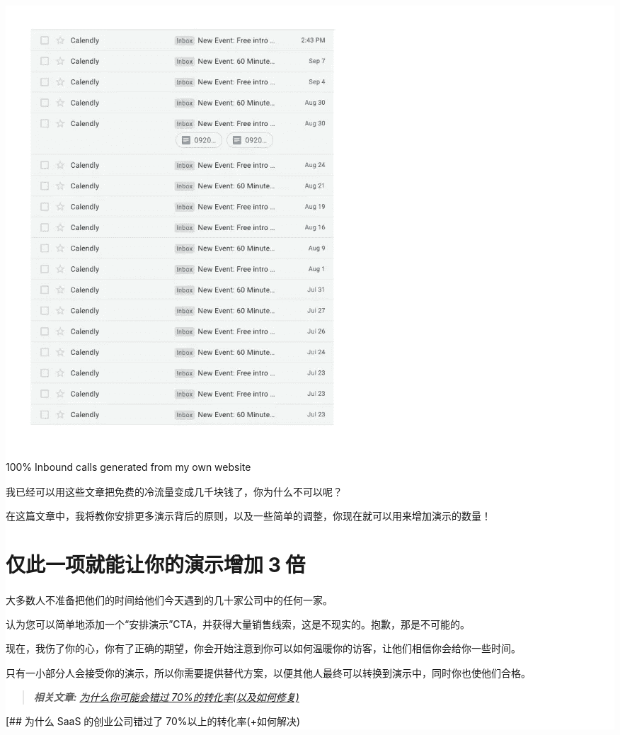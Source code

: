 ![](img/230a95a5daf3b86a27485650b0f85288.png)

100% Inbound calls generated from my own website

我已经可以用这些文章把免费的冷流量变成几千块钱了，你为什么不可以呢？

在这篇文章中，我将教你安排更多演示背后的原则，以及一些简单的调整，你现在就可以用来增加演示的数量！

# 仅此一项就能让你的演示增加 3 倍

大多数人不准备把他们的时间给他们今天遇到的几十家公司中的任何一家。

认为您可以简单地添加一个“安排演示”CTA，并获得大量销售线索，这是不现实的。抱歉，那是不可能的。

现在，我伤了你的心，你有了正确的期望，你会开始注意到你可以如何温暖你的访客，让他们相信你会给你一些时间。

只有一小部分人会接受你的演示，所以你需要提供替代方案，以便其他人最终可以转换到演示中，同时你也使他们合格。 **‍**

> ***相关文章:*** [*为什么你可能会错过 70%的转化率(以及如何修复)*](https://www.cortes.design/post/why-saas-startups-are-missing-out-on-70-of-conversions-how-to-fix-it)

[](https://www.cortes.design/post/why-saas-startups-are-missing-out-on-70-of-conversions-how-to-fix-it) [## 为什么 SaaS 的创业公司错过了 70%以上的转化率(+如何解决)
